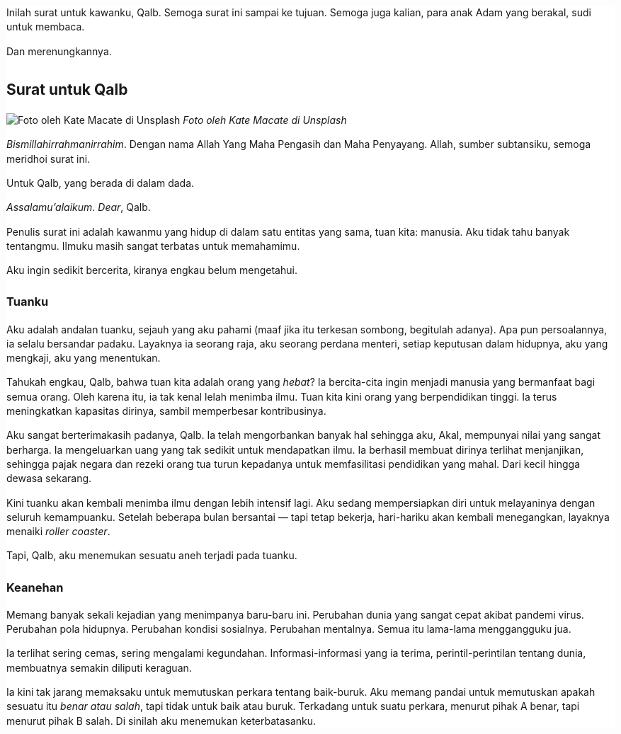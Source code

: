Inilah surat untuk kawanku, Qalb. Semoga surat ini sampai ke tujuan. Semoga juga kalian, para anak Adam yang berakal, sudi untuk membaca.

Dan merenungkannya.

## Surat untuk Qalb

![Foto oleh Kate Macate di Unsplash](surat1.webp)
_Foto oleh Kate Macate di Unsplash_

_Bismillahirrahmanirrahim_. Dengan nama Allah Yang Maha Pengasih dan Maha Penyayang. Allah, sumber subtansiku, semoga meridhoi surat ini.

Untuk Qalb, yang berada di dalam dada.

_Assalamu’alaikum_. _Dear_, Qalb.

Penulis surat ini adalah kawanmu yang hidup di dalam satu entitas yang sama, tuan kita: manusia. Aku tidak tahu banyak tentangmu. Ilmuku masih sangat terbatas untuk memahamimu.

Aku ingin sedikit bercerita, kiranya engkau belum mengetahui.

### Tuanku

Aku adalah andalan tuanku, sejauh yang aku pahami (maaf jika itu terkesan sombong, begitulah adanya). Apa pun persoalannya, ia selalu bersandar padaku. Layaknya ia seorang raja, aku seorang perdana menteri, setiap keputusan dalam hidupnya, aku yang mengkaji, aku yang menentukan.

Tahukah engkau, Qalb, bahwa tuan kita adalah orang yang _hebat_? Ia bercita-cita ingin menjadi manusia yang bermanfaat bagi semua orang. Oleh karena itu, ia tak kenal lelah menimba ilmu. Tuan kita kini orang yang berpendidikan tinggi. Ia terus meningkatkan kapasitas dirinya, sambil memperbesar kontribusinya.

Aku sangat berterimakasih padanya, Qalb. Ia telah mengorbankan banyak hal sehingga aku, Akal, mempunyai nilai yang sangat berharga. Ia mengeluarkan uang yang tak sedikit untuk mendapatkan ilmu. Ia berhasil membuat dirinya terlihat menjanjikan, sehingga pajak negara dan rezeki orang tua turun kepadanya untuk memfasilitasi pendidikan yang mahal. Dari kecil hingga dewasa sekarang.

Kini tuanku akan kembali menimba ilmu dengan lebih intensif lagi. Aku sedang mempersiapkan diri untuk melayaninya dengan seluruh kemampuanku. Setelah beberapa bulan bersantai — tapi tetap bekerja, hari-hariku akan kembali menegangkan, layaknya menaiki _roller coaster_.

Tapi, Qalb, aku menemukan sesuatu aneh terjadi pada tuanku.

### Keanehan

Memang banyak sekali kejadian yang menimpanya baru-baru ini. Perubahan dunia yang sangat cepat akibat pandemi virus. Perubahan pola hidupnya. Perubahan kondisi sosialnya. Perubahan mentalnya. Semua itu lama-lama menggangguku jua.

Ia terlihat sering cemas, sering mengalami kegundahan. Informasi-informasi yang ia terima, perintil-perintilan tentang dunia, membuatnya semakin diliputi keraguan.

Ia kini tak jarang memaksaku untuk memutuskan perkara tentang baik-buruk. Aku memang pandai untuk memutuskan apakah sesuatu itu _benar atau salah_, tapi tidak untuk baik atau buruk. Terkadang untuk suatu perkara, menurut pihak A benar, tapi menurut pihak B salah. Di sinilah aku menemukan keterbatasanku.
